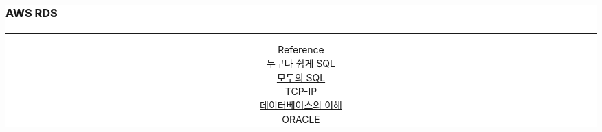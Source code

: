 
### AWS RDS

<hr />
<center>

Reference <br>
[누구나 쉽게 SQL](http://www.kyobobook.co.kr/product/detailViewKor.laf?ejkGb=KOR&mallGb=KOR&barcode=9791160508161&orderClick=LAG&Kc=)<br>
[모두의 SQL](http://www.kyobobook.co.kr/product/detailViewKor.laf?ejkGb=KOR&mallGb=KOR&barcode=9791160505771&orderClick=LAG&Kc=)<br>
[TCP-IP](http://tcpschool.com/mysql/mysql_intro_intro)<br>
[데이터베이스의 이해](https://www.slideshare.net/asukakoogy/ss-11984171)<br>
[ORACLE](https://docs.oracle.com/cd/B28359_01/server.111/b28310/tables003.htm#ADMIN11004)

</center>
